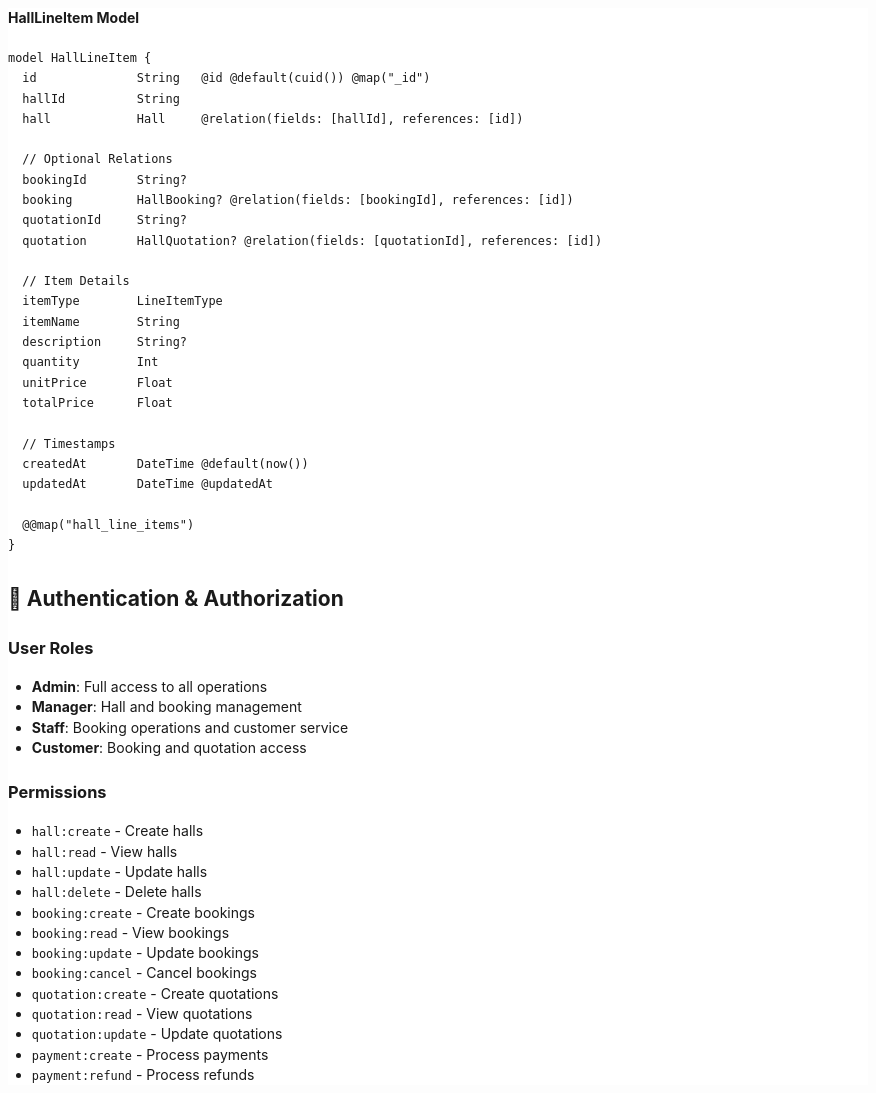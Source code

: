 #### HallLineItem Model
```prisma
model HallLineItem {
  id              String   @id @default(cuid()) @map("_id")
  hallId          String
  hall            Hall     @relation(fields: [hallId], references: [id])
  
  // Optional Relations
  bookingId       String?
  booking         HallBooking? @relation(fields: [bookingId], references: [id])
  quotationId     String?
  quotation       HallQuotation? @relation(fields: [quotationId], references: [id])
  
  // Item Details
  itemType        LineItemType
  itemName        String
  description     String?
  quantity        Int
  unitPrice       Float
  totalPrice      Float
  
  // Timestamps
  createdAt       DateTime @default(now())
  updatedAt       DateTime @updatedAt
  
  @@map("hall_line_items")
}
```

## 🔐 Authentication & Authorization

### User Roles
- **Admin**: Full access to all operations
- **Manager**: Hall and booking management
- **Staff**: Booking operations and customer service
- **Customer**: Booking and quotation access

### Permissions
- `hall:create` - Create halls
- `hall:read` - View halls
- `hall:update` - Update halls
- `hall:delete` - Delete halls
- `booking:create` - Create bookings
- `booking:read` - View bookings
- `booking:update` - Update bookings
- `booking:cancel` - Cancel bookings
- `quotation:create` - Create quotations
- `quotation:read` - View quotations
- `quotation:update` - Update quotations
- `payment:create` - Process payments
- `payment:refund` - Process refunds
